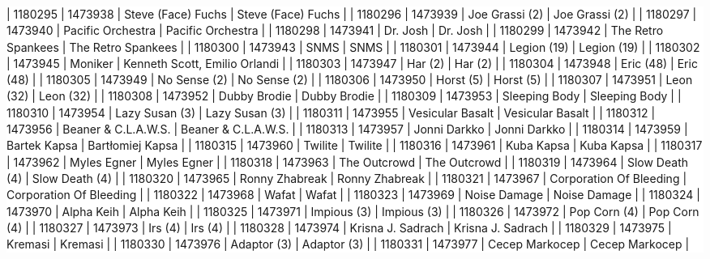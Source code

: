 | 1180295 | 1473938 | Steve (Face) Fuchs | Steve (Face) Fuchs |
| 1180296 | 1473939 | Joe Grassi (2) | Joe Grassi (2) |
| 1180297 | 1473940 | Pacific Orchestra | Pacific Orchestra |
| 1180298 | 1473941 | Dr. Josh | Dr. Josh |
| 1180299 | 1473942 | The Retro Spankees | The Retro Spankees |
| 1180300 | 1473943 | SNMS | SNMS |
| 1180301 | 1473944 | Legion (19) | Legion (19) |
| 1180302 | 1473945 | Moniker | Kenneth Scott, Emilio Orlandi |
| 1180303 | 1473947 | Har (2) | Har (2) |
| 1180304 | 1473948 | Eric (48) | Eric (48) |
| 1180305 | 1473949 | No Sense (2) | No Sense (2) |
| 1180306 | 1473950 | Horst (5) | Horst (5) |
| 1180307 | 1473951 | Leon (32) | Leon (32) |
| 1180308 | 1473952 | Dubby Brodie | Dubby Brodie |
| 1180309 | 1473953 | Sleeping Body | Sleeping Body |
| 1180310 | 1473954 | Lazy Susan (3) | Lazy Susan (3) |
| 1180311 | 1473955 | Vesicular Basalt | Vesicular Basalt |
| 1180312 | 1473956 | Beaner & C.L.A.W.S. | Beaner & C.L.A.W.S. |
| 1180313 | 1473957 | Jonni Darkko | Jonni Darkko |
| 1180314 | 1473959 | Bartek Kapsa | Bartłomiej Kapsa |
| 1180315 | 1473960 | Twilite | Twilite |
| 1180316 | 1473961 | Kuba Kapsa | Kuba Kapsa |
| 1180317 | 1473962 | Myles Egner | Myles Egner |
| 1180318 | 1473963 | The Outcrowd | The Outcrowd |
| 1180319 | 1473964 | Slow Death (4) | Slow Death (4) |
| 1180320 | 1473965 | Ronny Zhabreak | Ronny Zhabreak |
| 1180321 | 1473967 | Corporation Of Bleeding | Corporation Of Bleeding |
| 1180322 | 1473968 | Wafat | Wafat |
| 1180323 | 1473969 | Noise Damage | Noise Damage |
| 1180324 | 1473970 | Alpha Keih | Alpha Keih |
| 1180325 | 1473971 | Impious (3) | Impious (3) |
| 1180326 | 1473972 | Pop Corn (4) | Pop Corn (4) |
| 1180327 | 1473973 | Irs (4) | Irs (4) |
| 1180328 | 1473974 | Krisna J. Sadrach | Krisna J. Sadrach |
| 1180329 | 1473975 | Kremasi | Kremasi |
| 1180330 | 1473976 | Adaptor (3) | Adaptor (3) |
| 1180331 | 1473977 | Cecep Markocep | Cecep Markocep |
